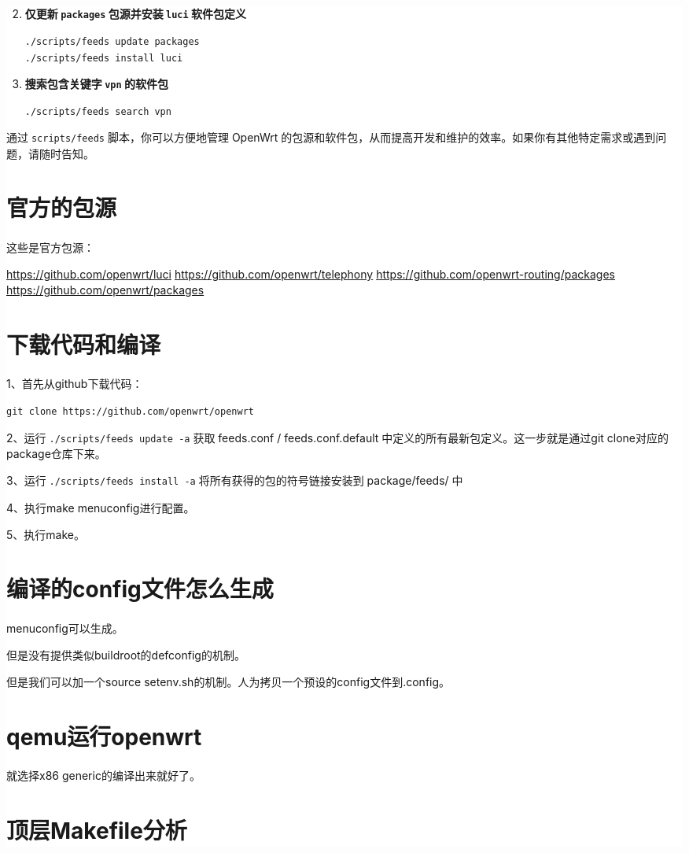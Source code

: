 2. **仅更新 `packages` 包源并安装 `luci` 软件包定义**
   ```sh
   ./scripts/feeds update packages
   ./scripts/feeds install luci
   ```

3. **搜索包含关键字 `vpn` 的软件包**
   ```sh
   ./scripts/feeds search vpn
   ```

通过 `scripts/feeds` 脚本，你可以方便地管理 OpenWrt 的包源和软件包，从而提高开发和维护的效率。如果你有其他特定需求或遇到问题，请随时告知。

# 官方的包源

这些是官方包源：

https://github.com/openwrt/luci
https://github.com/openwrt/telephony
https://github.com/openwrt-routing/packages
https://github.com/openwrt/packages

# 下载代码和编译

1、首先从github下载代码：

```
git clone https://github.com/openwrt/openwrt
```

2、运行 `./scripts/feeds update -a` 获取 feeds.conf / feeds.conf.default 中定义的所有最新包定义。这一步就是通过git clone对应的package仓库下来。

3、运行 `./scripts/feeds install -a` 将所有获得的包的符号链接安装到 package/feeds/ 中

4、执行make menuconfig进行配置。

5、执行make。

# 编译的config文件怎么生成

menuconfig可以生成。

但是没有提供类似buildroot的defconfig的机制。

但是我们可以加一个source setenv.sh的机制。人为拷贝一个预设的config文件到.config。

# qemu运行openwrt

就选择x86 generic的编译出来就好了。

# 顶层Makefile分析
